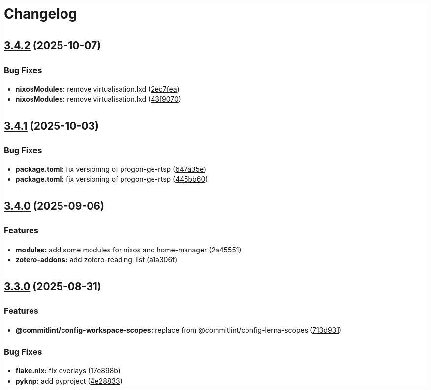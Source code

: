 # Changelog

## [3.4.2](https://github.com/misumisumi/flakes/compare/v3.4.1...v3.4.2) (2025-10-07)


### Bug Fixes

* **nixosModules:** remove virtualisation.lxd ([2ec7fea](https://github.com/misumisumi/flakes/commit/2ec7fea32d0a6e3ac81d4f16f421c9aec76750ac))
* **nixosModules:** remove virtualisation.lxd ([43f9070](https://github.com/misumisumi/flakes/commit/43f90705c87ff4bd5437d91ab38e180190fee9cf))

## [3.4.1](https://github.com/misumisumi/flakes/compare/v3.4.0...v3.4.1) (2025-10-03)


### Bug Fixes

* **package.toml:** fix versioning of progon-ge-rtsp ([647a35e](https://github.com/misumisumi/flakes/commit/647a35e6fa7164c285e6b5a88f9edc7180ca7946))
* **package.toml:** fix versioning of progon-ge-rtsp ([445bb60](https://github.com/misumisumi/flakes/commit/445bb60f5f686cad0ab33c1355ea42ef9eba252b))

## [3.4.0](https://github.com/misumisumi/flakes/compare/v3.3.0...v3.4.0) (2025-09-06)


### Features

* **modules:** add some modules for nixos and home-manager ([2a45551](https://github.com/misumisumi/flakes/commit/2a4555109a974262aea3550d1f979a53a8c7377a))
* **zotero-addons:** add zotero-reading-list ([a1a306f](https://github.com/misumisumi/flakes/commit/a1a306f9007e15152ed2b53e62a1c11d368cd2df))

## [3.3.0](https://github.com/misumisumi/flakes/compare/v3.2.2...v3.3.0) (2025-08-31)


### Features

* **@commitlint/config-workspace-scopes:** replace from @commitlint/config-lerna-scopes ([713d931](https://github.com/misumisumi/flakes/commit/713d931e40a5997951ed5111b0fa06872a1587d1))


### Bug Fixes

* **flake.nix:** fix overlays ([17e898b](https://github.com/misumisumi/flakes/commit/17e898be54e0de6fdda2a82c17281eefbf521f27))
* **pyknp:** add pyproject ([4e28833](https://github.com/misumisumi/flakes/commit/4e28833602e6ade6e51186d7a25048049170cb33))
